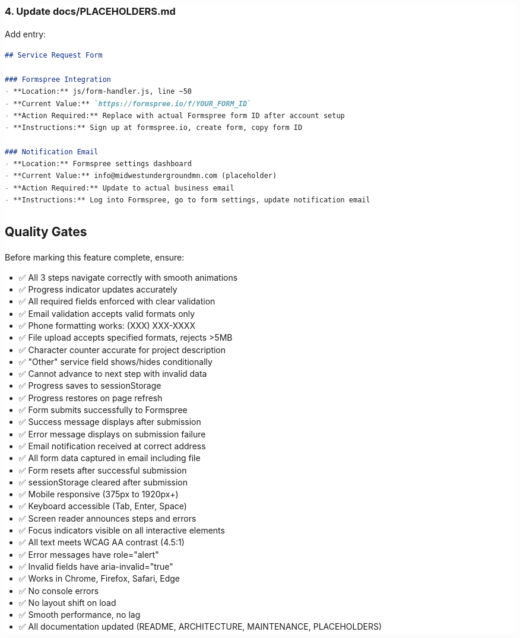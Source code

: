### 4. Update docs/PLACEHOLDERS.md

Add entry:

```markdown
## Service Request Form

### Formspree Integration
- **Location:** js/form-handler.js, line ~50
- **Current Value:** `https://formspree.io/f/YOUR_FORM_ID`
- **Action Required:** Replace with actual Formspree form ID after account setup
- **Instructions:** Sign up at formspree.io, create form, copy form ID

### Notification Email
- **Location:** Formspree settings dashboard
- **Current Value:** info@midwestundergroundmn.com (placeholder)
- **Action Required:** Update to actual business email
- **Instructions:** Log into Formspree, go to form settings, update notification email
```

## Quality Gates

Before marking this feature complete, ensure:

- ✅ All 3 steps navigate correctly with smooth animations
- ✅ Progress indicator updates accurately
- ✅ All required fields enforced with clear validation
- ✅ Email validation accepts valid formats only
- ✅ Phone formatting works: (XXX) XXX-XXXX
- ✅ File upload accepts specified formats, rejects >5MB
- ✅ Character counter accurate for project description
- ✅ "Other" service field shows/hides conditionally
- ✅ Cannot advance to next step with invalid data
- ✅ Progress saves to sessionStorage
- ✅ Progress restores on page refresh
- ✅ Form submits successfully to Formspree
- ✅ Success message displays after submission
- ✅ Error message displays on submission failure
- ✅ Email notification received at correct address
- ✅ All form data captured in email including file
- ✅ Form resets after successful submission
- ✅ sessionStorage cleared after submission
- ✅ Mobile responsive (375px to 1920px+)
- ✅ Keyboard accessible (Tab, Enter, Space)
- ✅ Screen reader announces steps and errors
- ✅ Focus indicators visible on all interactive elements
- ✅ All text meets WCAG AA contrast (4.5:1)
- ✅ Error messages have role="alert"
- ✅ Invalid fields have aria-invalid="true"
- ✅ Works in Chrome, Firefox, Safari, Edge
- ✅ No console errors
- ✅ No layout shift on load
- ✅ Smooth performance, no lag
- ✅ All documentation updated (README, ARCHITECTURE, MAINTENANCE, PLACEHOLDERS)
